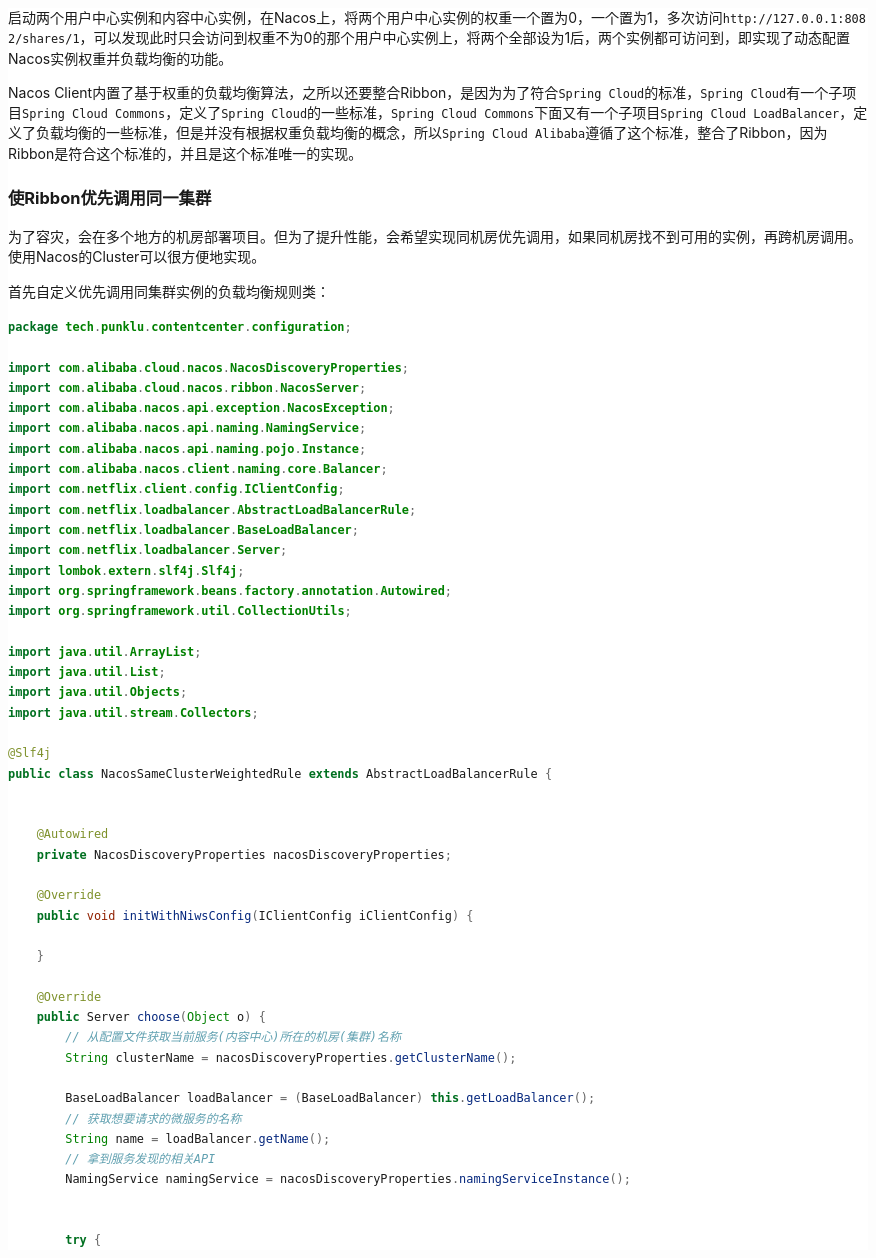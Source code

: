 



启动两个用户中心实例和内容中心实例，在Nacos上，将两个用户中心实例的权重一个置为0，一个置为1，多次访问`http://127.0.0.1:8082/shares/1`，可以发现此时只会访问到权重不为0的那个用户中心实例上，将两个全部设为1后，两个实例都可访问到，即实现了动态配置Nacos实例权重并负载均衡的功能。



Nacos Client内置了基于权重的负载均衡算法，之所以还要整合Ribbon，是因为为了符合`Spring Cloud`的标准，`Spring Cloud`有一个子项目`Spring Cloud Commons`，定义了`Spring Cloud`的一些标准，`Spring Cloud Commons`下面又有一个子项目`Spring Cloud LoadBalancer`，定义了负载均衡的一些标准，但是并没有根据权重负载均衡的概念，所以`Spring Cloud Alibaba`遵循了这个标准，整合了Ribbon，因为Ribbon是符合这个标准的，并且是这个标准唯一的实现。



### 使Ribbon优先调用同一集群

为了容灾，会在多个地方的机房部署项目。但为了提升性能，会希望实现同机房优先调用，如果同机房找不到可用的实例，再跨机房调用。使用Nacos的Cluster可以很方便地实现。



首先自定义优先调用同集群实例的负载均衡规则类：

```java
package tech.punklu.contentcenter.configuration;

import com.alibaba.cloud.nacos.NacosDiscoveryProperties;
import com.alibaba.cloud.nacos.ribbon.NacosServer;
import com.alibaba.nacos.api.exception.NacosException;
import com.alibaba.nacos.api.naming.NamingService;
import com.alibaba.nacos.api.naming.pojo.Instance;
import com.alibaba.nacos.client.naming.core.Balancer;
import com.netflix.client.config.IClientConfig;
import com.netflix.loadbalancer.AbstractLoadBalancerRule;
import com.netflix.loadbalancer.BaseLoadBalancer;
import com.netflix.loadbalancer.Server;
import lombok.extern.slf4j.Slf4j;
import org.springframework.beans.factory.annotation.Autowired;
import org.springframework.util.CollectionUtils;

import java.util.ArrayList;
import java.util.List;
import java.util.Objects;
import java.util.stream.Collectors;

@Slf4j
public class NacosSameClusterWeightedRule extends AbstractLoadBalancerRule {


    @Autowired
    private NacosDiscoveryProperties nacosDiscoveryProperties;

    @Override
    public void initWithNiwsConfig(IClientConfig iClientConfig) {

    }

    @Override
    public Server choose(Object o) {
        // 从配置文件获取当前服务(内容中心)所在的机房(集群)名称
        String clusterName = nacosDiscoveryProperties.getClusterName();

        BaseLoadBalancer loadBalancer = (BaseLoadBalancer) this.getLoadBalancer();
        // 获取想要请求的微服务的名称
        String name = loadBalancer.getName();
        // 拿到服务发现的相关API
        NamingService namingService = nacosDiscoveryProperties.namingServiceInstance();


        try {
```